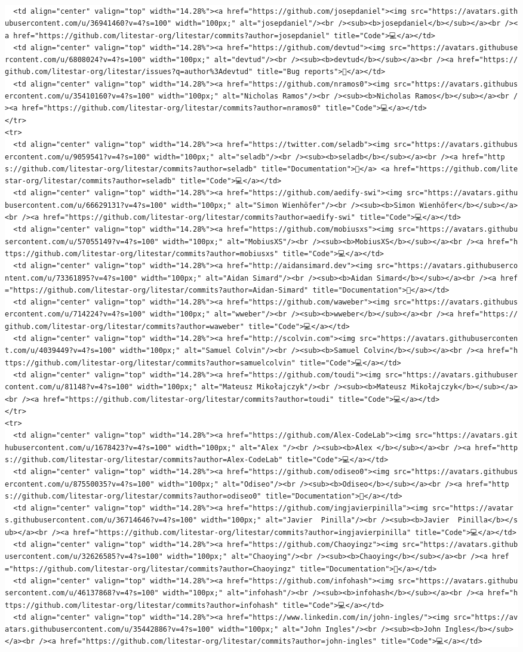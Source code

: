       <td align="center" valign="top" width="14.28%"><a href="https://github.com/josepdaniel"><img src="https://avatars.githubusercontent.com/u/36941460?v=4?s=100" width="100px;" alt="josepdaniel"/><br /><sub><b>josepdaniel</b></sub></a><br /><a href="https://github.com/litestar-org/litestar/commits?author=josepdaniel" title="Code">💻</a></td>
      <td align="center" valign="top" width="14.28%"><a href="https://github.com/devtud"><img src="https://avatars.githubusercontent.com/u/6808024?v=4?s=100" width="100px;" alt="devtud"/><br /><sub><b>devtud</b></sub></a><br /><a href="https://github.com/litestar-org/litestar/issues?q=author%3Adevtud" title="Bug reports">🐛</a></td>
      <td align="center" valign="top" width="14.28%"><a href="https://github.com/nramos0"><img src="https://avatars.githubusercontent.com/u/35410160?v=4?s=100" width="100px;" alt="Nicholas Ramos"/><br /><sub><b>Nicholas Ramos</b></sub></a><br /><a href="https://github.com/litestar-org/litestar/commits?author=nramos0" title="Code">💻</a></td>
    </tr>
    <tr>
      <td align="center" valign="top" width="14.28%"><a href="https://twitter.com/seladb"><img src="https://avatars.githubusercontent.com/u/9059541?v=4?s=100" width="100px;" alt="seladb"/><br /><sub><b>seladb</b></sub></a><br /><a href="https://github.com/litestar-org/litestar/commits?author=seladb" title="Documentation">📖</a> <a href="https://github.com/litestar-org/litestar/commits?author=seladb" title="Code">💻</a></td>
      <td align="center" valign="top" width="14.28%"><a href="https://github.com/aedify-swi"><img src="https://avatars.githubusercontent.com/u/66629131?v=4?s=100" width="100px;" alt="Simon Wienhöfer"/><br /><sub><b>Simon Wienhöfer</b></sub></a><br /><a href="https://github.com/litestar-org/litestar/commits?author=aedify-swi" title="Code">💻</a></td>
      <td align="center" valign="top" width="14.28%"><a href="https://github.com/mobiusxs"><img src="https://avatars.githubusercontent.com/u/57055149?v=4?s=100" width="100px;" alt="MobiusXS"/><br /><sub><b>MobiusXS</b></sub></a><br /><a href="https://github.com/litestar-org/litestar/commits?author=mobiusxs" title="Code">💻</a></td>
      <td align="center" valign="top" width="14.28%"><a href="http://aidansimard.dev"><img src="https://avatars.githubusercontent.com/u/73361895?v=4?s=100" width="100px;" alt="Aidan Simard"/><br /><sub><b>Aidan Simard</b></sub></a><br /><a href="https://github.com/litestar-org/litestar/commits?author=Aidan-Simard" title="Documentation">📖</a></td>
      <td align="center" valign="top" width="14.28%"><a href="https://github.com/waweber"><img src="https://avatars.githubusercontent.com/u/714224?v=4?s=100" width="100px;" alt="wweber"/><br /><sub><b>wweber</b></sub></a><br /><a href="https://github.com/litestar-org/litestar/commits?author=waweber" title="Code">💻</a></td>
      <td align="center" valign="top" width="14.28%"><a href="http://scolvin.com"><img src="https://avatars.githubusercontent.com/u/4039449?v=4?s=100" width="100px;" alt="Samuel Colvin"/><br /><sub><b>Samuel Colvin</b></sub></a><br /><a href="https://github.com/litestar-org/litestar/commits?author=samuelcolvin" title="Code">💻</a></td>
      <td align="center" valign="top" width="14.28%"><a href="https://github.com/toudi"><img src="https://avatars.githubusercontent.com/u/81148?v=4?s=100" width="100px;" alt="Mateusz Mikołajczyk"/><br /><sub><b>Mateusz Mikołajczyk</b></sub></a><br /><a href="https://github.com/litestar-org/litestar/commits?author=toudi" title="Code">💻</a></td>
    </tr>
    <tr>
      <td align="center" valign="top" width="14.28%"><a href="https://github.com/Alex-CodeLab"><img src="https://avatars.githubusercontent.com/u/1678423?v=4?s=100" width="100px;" alt="Alex "/><br /><sub><b>Alex </b></sub></a><br /><a href="https://github.com/litestar-org/litestar/commits?author=Alex-CodeLab" title="Code">💻</a></td>
      <td align="center" valign="top" width="14.28%"><a href="https://github.com/odiseo0"><img src="https://avatars.githubusercontent.com/u/87550035?v=4?s=100" width="100px;" alt="Odiseo"/><br /><sub><b>Odiseo</b></sub></a><br /><a href="https://github.com/litestar-org/litestar/commits?author=odiseo0" title="Documentation">📖</a></td>
      <td align="center" valign="top" width="14.28%"><a href="https://github.com/ingjavierpinilla"><img src="https://avatars.githubusercontent.com/u/36714646?v=4?s=100" width="100px;" alt="Javier  Pinilla"/><br /><sub><b>Javier  Pinilla</b></sub></a><br /><a href="https://github.com/litestar-org/litestar/commits?author=ingjavierpinilla" title="Code">💻</a></td>
      <td align="center" valign="top" width="14.28%"><a href="https://github.com/Chaoyingz"><img src="https://avatars.githubusercontent.com/u/32626585?v=4?s=100" width="100px;" alt="Chaoying"/><br /><sub><b>Chaoying</b></sub></a><br /><a href="https://github.com/litestar-org/litestar/commits?author=Chaoyingz" title="Documentation">📖</a></td>
      <td align="center" valign="top" width="14.28%"><a href="https://github.com/infohash"><img src="https://avatars.githubusercontent.com/u/46137868?v=4?s=100" width="100px;" alt="infohash"/><br /><sub><b>infohash</b></sub></a><br /><a href="https://github.com/litestar-org/litestar/commits?author=infohash" title="Code">💻</a></td>
      <td align="center" valign="top" width="14.28%"><a href="https://www.linkedin.com/in/john-ingles/"><img src="https://avatars.githubusercontent.com/u/35442886?v=4?s=100" width="100px;" alt="John Ingles"/><br /><sub><b>John Ingles</b></sub></a><br /><a href="https://github.com/litestar-org/litestar/commits?author=john-ingles" title="Code">💻</a></td>